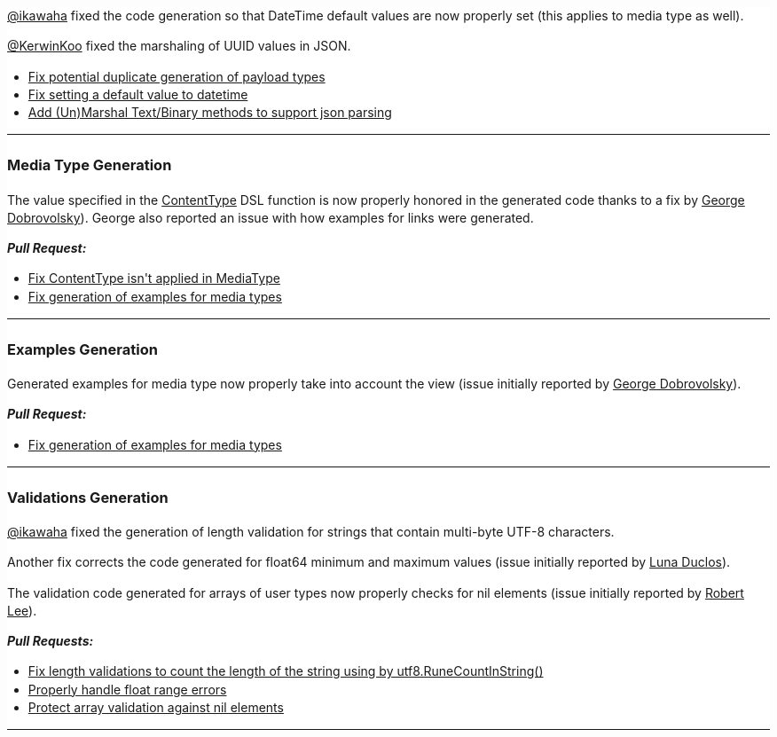 [@ikawaha](https://github.com/ikawaha) fixed the code generation so that
DateTime default values are now properly set (this applies to media type as well).

[@KerwinKoo](https://github.com/KerwinKoo) fixed the marshaling of UUID values in JSON.

* [Fix potential duplicate generation of payload types](https://github.com/goadesign/goa/pull/681)
* [Fix setting a default value to datetime](https://github.com/goadesign/goa/pull/758)
* [Add (Un)Marshal Text/Binary methods to support json parsing](https://github.com/goadesign/goa/pull/678)

---

### Media Type Generation

The value specified in the
[ContentType](https://goa.design/v1/reference/goa/design/apidsl/#func-contenttype-a-name-apidsl-contenttype-a)
DSL function is now properly honored in the generated code thanks to a fix
by [George Dobrovolsky](https://github.com/dobegor)). George also reported an
issue with how examples for links were generated.

***Pull Request:***

* [Fix ContentType isn't applied in MediaType](https://github.com/goadesign/goa/pull/704)
* [Fix generation of examples for media types](https://github.com/goadesign/goa/pull/702)

---

### Examples Generation

Generated examples for media type now properly take into account the view (issue
initially reported by [George Dobrovolsky](https://github.com/dobegor)).

***Pull Request:***

* [Fix generation of examples for media types](https://github.com/goadesign/goa/pull/702)

---

### Validations Generation

[@ikawaha](https://github.com/ikawaha) fixed the generation of length validation
for strings that contain multi-byte UTF-8 characters.

Another fix corrects the code generated for float64 minimum and maximum values
(issue initially reported by [Luna Duclos](https://github.com/PSG-Luna)).

The validation code generated for arrays of user types now properly checks for
nil elements (issue initially reported
by [Robert Lee](https://github.com/leerobertw)).

***Pull Requests:***

* [Fix length validations to count the length of the string using by utf8.RuneCountInString()](https://github.com/goadesign/goa/pull/740)
* [Properly handle float range errors](https://github.com/goadesign/goa/pull/744)
* [Protect array validation against nil elements](https://github.com/goadesign/goa/pull/957)

---